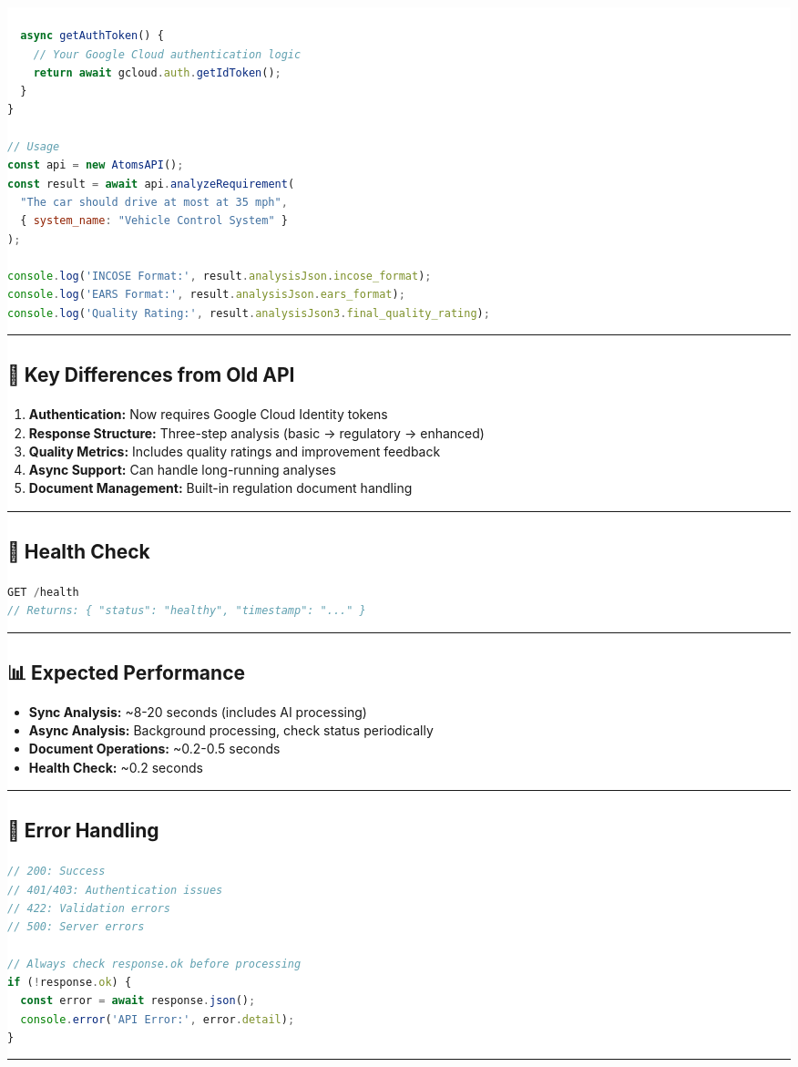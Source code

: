 ```javascript

  async getAuthToken() {
    // Your Google Cloud authentication logic
    return await gcloud.auth.getIdToken();
  }
}

// Usage
const api = new AtomsAPI();
const result = await api.analyzeRequirement(
  "The car should drive at most at 35 mph",
  { system_name: "Vehicle Control System" }
);

console.log('INCOSE Format:', result.analysisJson.incose_format);
console.log('EARS Format:', result.analysisJson.ears_format);
console.log('Quality Rating:', result.analysisJson3.final_quality_rating);
```

---

## 🎯 Key Differences from Old API

1. **Authentication:** Now requires Google Cloud Identity tokens
2. **Response Structure:** Three-step analysis (basic → regulatory → enhanced)
3. **Quality Metrics:** Includes quality ratings and improvement feedback
4. **Async Support:** Can handle long-running analyses
5. **Document Management:** Built-in regulation document handling

---

## 🔧 Health Check
```javascript
GET /health
// Returns: { "status": "healthy", "timestamp": "..." }
```

---

## 📊 Expected Performance
- **Sync Analysis:** ~8-20 seconds (includes AI processing)
- **Async Analysis:** Background processing, check status periodically
- **Document Operations:** ~0.2-0.5 seconds
- **Health Check:** ~0.2 seconds

---

## 🚨 Error Handling
```javascript
// 200: Success
// 401/403: Authentication issues
// 422: Validation errors
// 500: Server errors

// Always check response.ok before processing
if (!response.ok) {
  const error = await response.json();
  console.error('API Error:', error.detail);
}
```

---